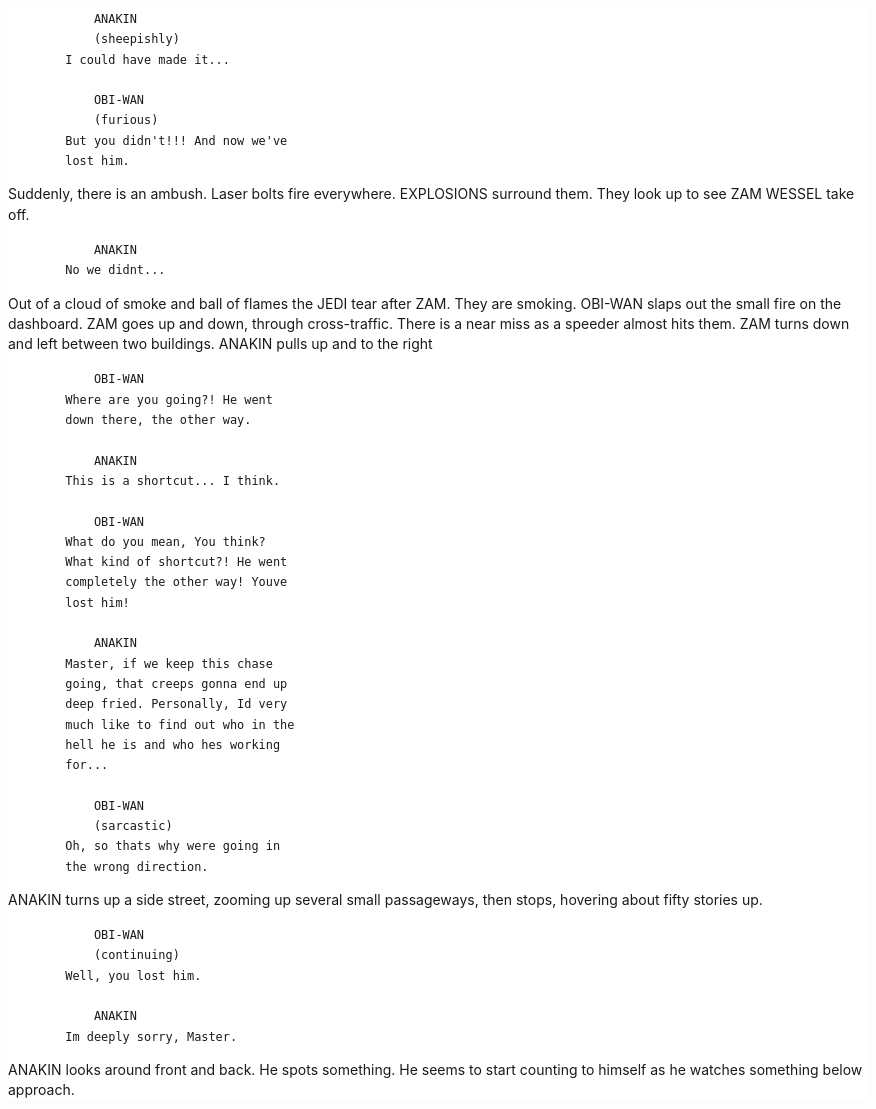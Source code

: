 				ANAKIN
				(sheepishly)
			I could have made it...

				OBI-WAN
				(furious)
			But you didn't!!! And now we've
			lost him.

Suddenly, there is an ambush. Laser bolts fire everywhere. EXPLOSIONS surround them. They look up to see ZAM WESSEL take off.

				ANAKIN
			No we didnt...

Out of a cloud of smoke and ball of flames the JEDI tear after ZAM. They are smoking. OBI-WAN slaps out the small fire on the dashboard. ZAM goes up and down, through cross-traffic. There is a near miss as a speeder almost hits them. ZAM turns down and left between two buildings. ANAKIN pulls up and to the right

				OBI-WAN
			Where are you going?! He went
			down there, the other way.

				ANAKIN
			This is a shortcut... I think.

				OBI-WAN
			What do you mean, You think?
			What kind of shortcut?! He went
			completely the other way! Youve
			lost him!

				ANAKIN
			Master, if we keep this chase
			going, that creeps gonna end up
			deep fried. Personally, Id very
			much like to find out who in the
			hell he is and who hes working
			for...

				OBI-WAN
				(sarcastic)
			Oh, so thats why were going in
			the wrong direction.

ANAKIN turns up a side street, zooming up several small passageways, then stops, hovering about fifty stories up.

				OBI-WAN
				(continuing)
			Well, you lost him.

				ANAKIN
			Im deeply sorry, Master.

ANAKIN looks around front and back. He spots something. He seems to 
start counting to himself as he watches something below approach.
